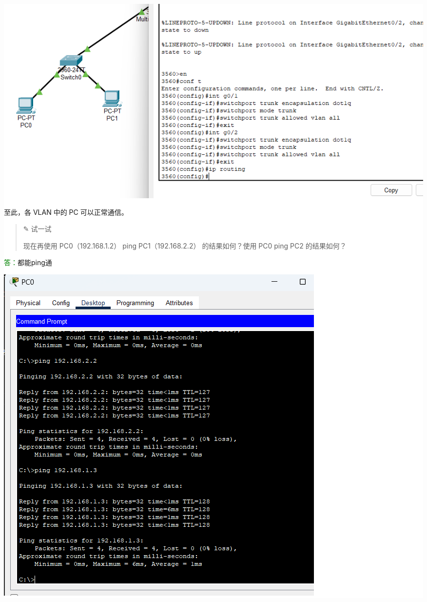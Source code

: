 ![VLANtong](./images/VLANtong.png)

至此，各 VLAN 中的 PC 可以正常通信。

>✎ 试一试
>
>现在再使用 PC0（192.168.1.2） ping PC1（192.168.2.2） 的结果如何？使用 PC0 ping PC2 的结果如何？

<font color="green">答：</font>都能ping通

![PC01](./images/PC01.png)
